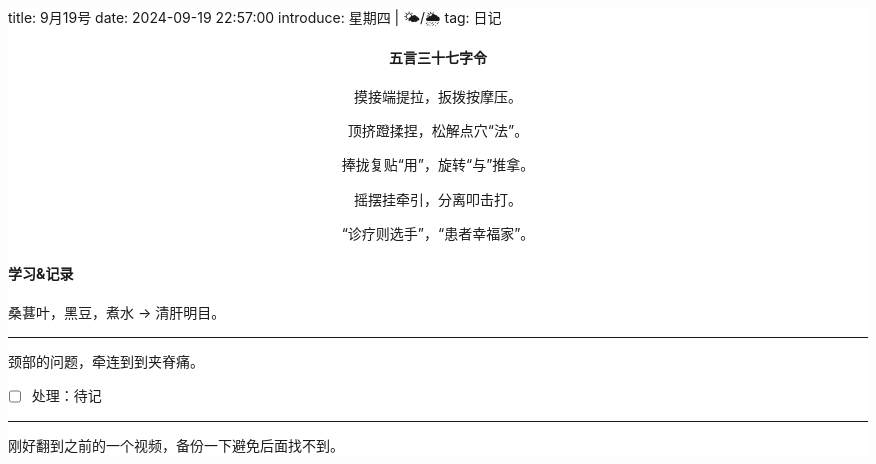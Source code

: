 title: 9月19号 
date: 2024-09-19 22:57:00
introduce: 星期四 | 🌤️/🌦️
tag: 日记

<h4 align="center">五言三十七字令</h4>

<p align="center">摸接端提拉，扳拨按摩压。</p> 
<p align="center">顶挤蹬揉捏，松解点穴“法”。</p>
<p align="center">捧拢复贴“用”，旋转“与”推拿。</p>
<p align="center">摇摆挂牵引，分离叩击打。</p>
<p align="center">“诊疗则选手”，“患者幸福家”。</p>

#### 学习&记录

桑葚叶，黑豆，煮水 -> 清肝明目。

---

颈部的问题，牵连到到夹脊痛。

- [ ] 处理：待记

---

刚好翻到之前的一个视频，备份一下避免后面找不到。

<div class="background-color: rgb(40, 46, 83);width: 100%;height: 100%;">
    <video class="object-fit: fill;" src="/static/img/2024/9/19/1.mp4" controls
                    preload="auto" width="100%" height="100%">
    </video>
</div>
